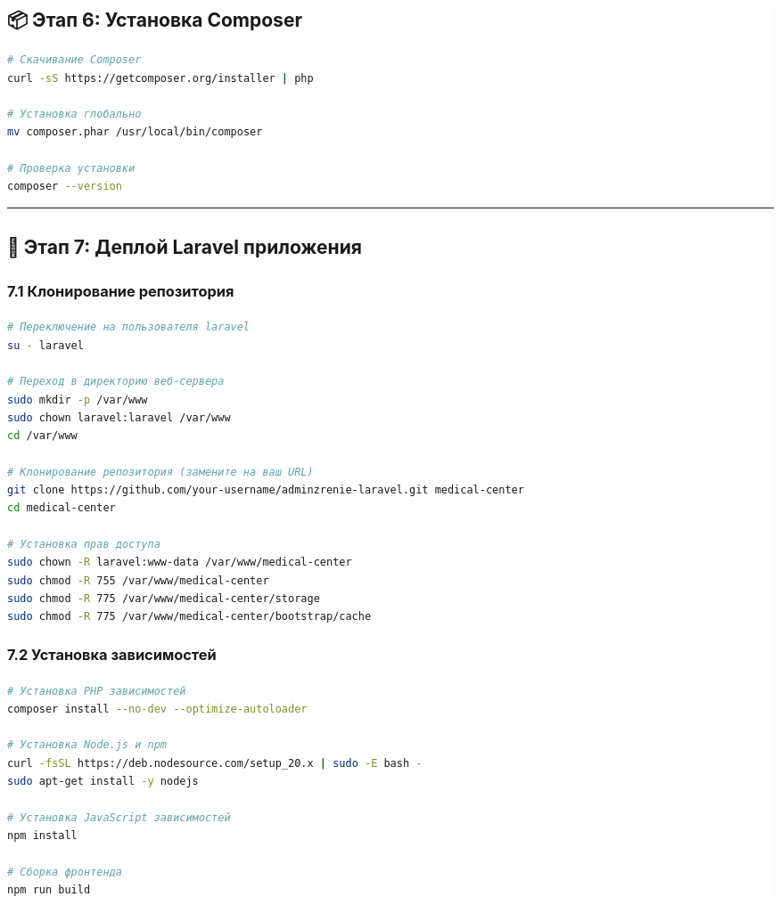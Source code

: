 
## 📦 Этап 6: Установка Composer

```bash
# Скачивание Composer
curl -sS https://getcomposer.org/installer | php

# Установка глобально
mv composer.phar /usr/local/bin/composer

# Проверка установки
composer --version
```

---

## 🚀 Этап 7: Деплой Laravel приложения

### 7.1 Клонирование репозитория

```bash
# Переключение на пользователя laravel
su - laravel

# Переход в директорию веб-сервера
sudo mkdir -p /var/www
sudo chown laravel:laravel /var/www
cd /var/www

# Клонирование репозитория (замените на ваш URL)
git clone https://github.com/your-username/adminzrenie-laravel.git medical-center
cd medical-center

# Установка прав доступа
sudo chown -R laravel:www-data /var/www/medical-center
sudo chmod -R 755 /var/www/medical-center
sudo chmod -R 775 /var/www/medical-center/storage
sudo chmod -R 775 /var/www/medical-center/bootstrap/cache
```

### 7.2 Установка зависимостей

```bash
# Установка PHP зависимостей
composer install --no-dev --optimize-autoloader

# Установка Node.js и npm
curl -fsSL https://deb.nodesource.com/setup_20.x | sudo -E bash -
sudo apt-get install -y nodejs

# Установка JavaScript зависимостей
npm install

# Сборка фронтенда
npm run build
```
